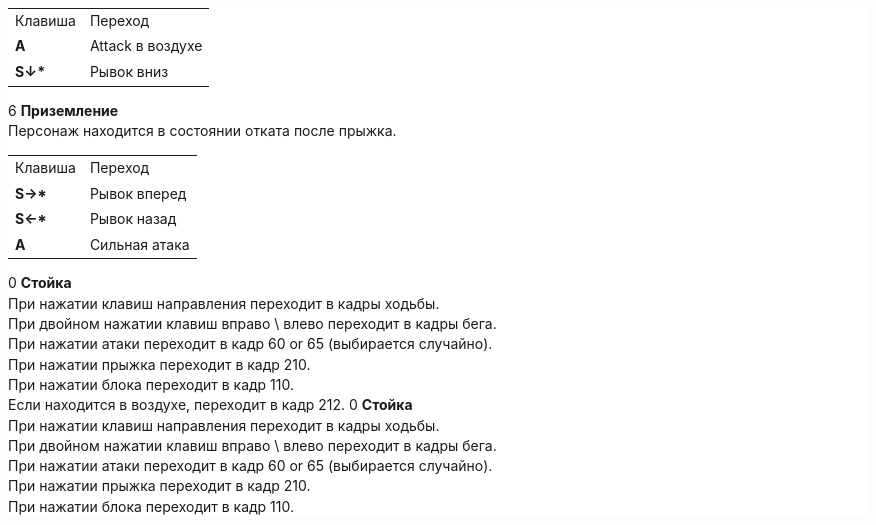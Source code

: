 <table class="state-control">
<tr>
<td class="state-control-desc">Клавиша</td>
<td class="state-control-desc">Переход</td>
</tr>
<tr>
<td><b>A</b></td>
<td>Attack в воздухе</td>
</tr>
<tr>
<td><b>S↓*</b></td>
<td>Рывок вниз</td>
</tr>
</table>
</td>
</tr>
<tr>
<td class="state-num">6</td>
<td class="state-desc">
<b>Приземление</b><br>
Персонаж находится в состоянии отката после прыжка.
<table class="state-control">
<tr>
<td class="state-control-desc">Клавиша</td>
<td class="state-control-desc">Переход</td>
</tr>
<tr>
<td><b>S→*</b></td>
<td>Рывок вперед</td>
</tr>
<tr>
<td><b>S←*</b></td>
<td>Рывок назад</td>
</tr>
<tr>
<td><b>A</b></td>
<td>Сильная атака</td>
</tr>
</table>
</td>
</tr>
<tr>
<tr>
<td class="state-num">0</td>
<td class="state-desc">
<b>Стойка</b>
<br> При нажатии клавиш направления переходит в кадры ходьбы.
<br> При двойном нажатии клавиш вправо \ влево переходит в кадры бега.
<br> При нажатии атаки переходит в кадр 60 or 65 (выбирается случайно).
<br> При нажатии прыжка переходит в кадр 210.
<br> При нажатии блока переходит в кадр 110.
<br> Если находится в воздухе, переходит в кадр 212.
</td>
</tr>
<tr>
<tr>
<td class="state-num">0</td>
<td class="state-desc">
<b>Стойка</b>
<br> При нажатии клавиш направления переходит в кадры ходьбы.
<br> При двойном нажатии клавиш вправо \ влево переходит в кадры бега.
<br> При нажатии атаки переходит в кадр 60 or 65 (выбирается случайно).
<br> При нажатии прыжка переходит в кадр 210.
<br> При нажатии блока переходит в кадр 110.